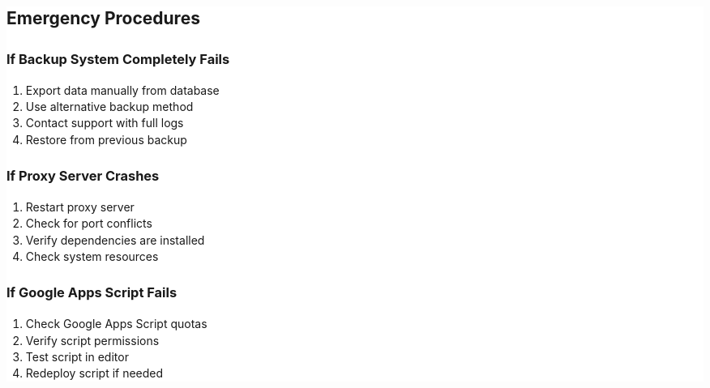 ## Emergency Procedures

### If Backup System Completely Fails
1. Export data manually from database
2. Use alternative backup method
3. Contact support with full logs
4. Restore from previous backup

### If Proxy Server Crashes
1. Restart proxy server
2. Check for port conflicts
3. Verify dependencies are installed
4. Check system resources

### If Google Apps Script Fails
1. Check Google Apps Script quotas
2. Verify script permissions
3. Test script in editor
4. Redeploy script if needed 